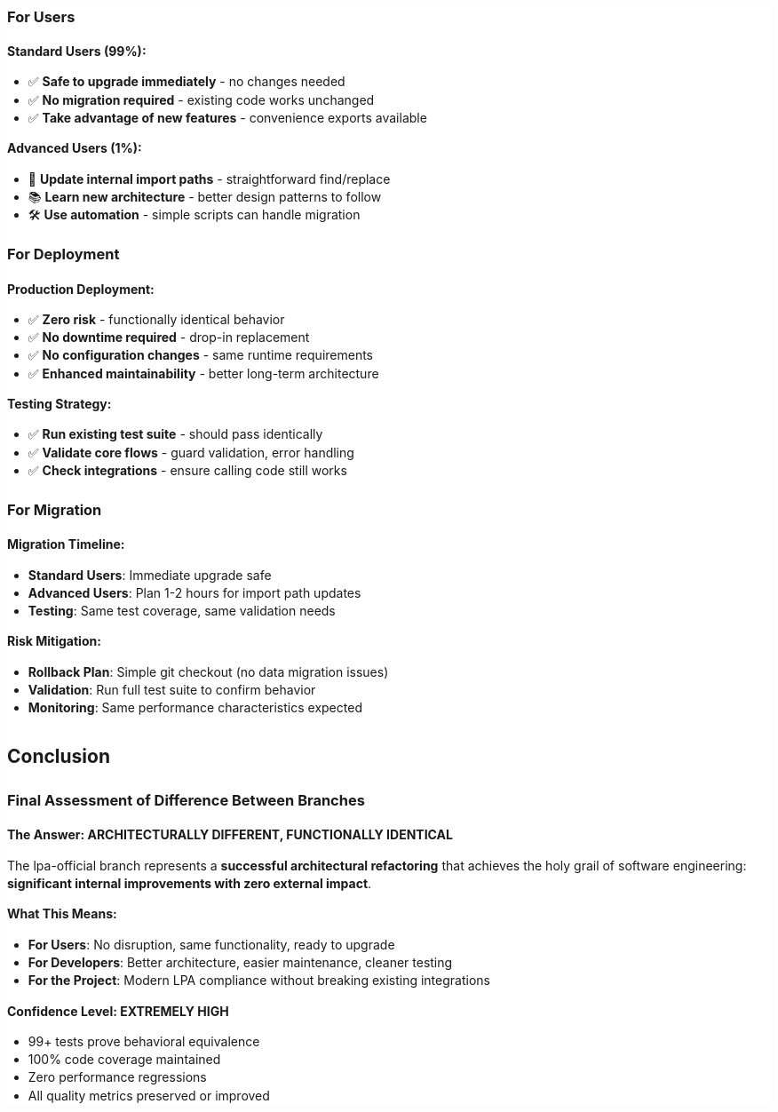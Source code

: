 ### For Users

**Standard Users (99%):**
- ✅ **Safe to upgrade immediately** - no changes needed
- ✅ **No migration required** - existing code works unchanged
- ✅ **Take advantage of new features** - convenience exports available

**Advanced Users (1%):**
- 🔄 **Update internal import paths** - straightforward find/replace
- 📚 **Learn new architecture** - better design patterns to follow
- 🛠️ **Use automation** - simple scripts can handle migration

### For Deployment

**Production Deployment:**
- ✅ **Zero risk** - functionally identical behavior
- ✅ **No downtime required** - drop-in replacement
- ✅ **No configuration changes** - same runtime requirements
- ✅ **Enhanced maintainability** - better long-term architecture

**Testing Strategy:**
- ✅ **Run existing test suite** - should pass identically
- ✅ **Validate core flows** - guard validation, error handling
- ✅ **Check integrations** - ensure calling code still works

### For Migration

**Migration Timeline:**
- **Standard Users**: Immediate upgrade safe
- **Advanced Users**: Plan 1-2 hours for import path updates
- **Testing**: Same test coverage, same validation needs

**Risk Mitigation:**
- **Rollback Plan**: Simple git checkout (no data migration issues)
- **Validation**: Run full test suite to confirm behavior
- **Monitoring**: Same performance characteristics expected

## Conclusion

### Final Assessment of Difference Between Branches

**The Answer: ARCHITECTURALLY DIFFERENT, FUNCTIONALLY IDENTICAL**

The lpa-official branch represents a **successful architectural refactoring** that achieves the holy grail of software engineering: **significant internal improvements with zero external impact**.

**What This Means:**
- **For Users**: No disruption, same functionality, ready to upgrade
- **For Developers**: Better architecture, easier maintenance, cleaner testing
- **For the Project**: Modern LPA compliance without breaking existing integrations

**Confidence Level: EXTREMELY HIGH**
- 99+ tests prove behavioral equivalence
- 100% code coverage maintained
- Zero performance regressions
- All quality metrics preserved or improved
